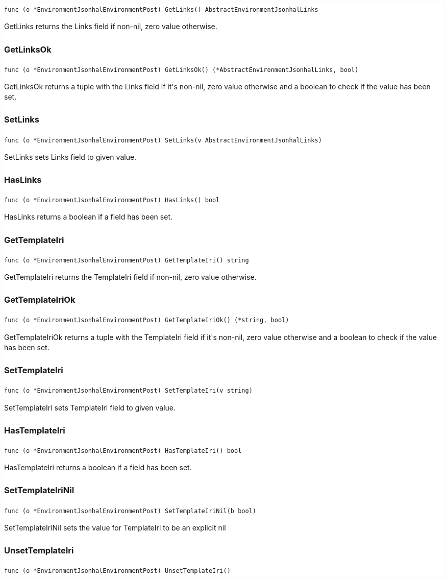 `func (o *EnvironmentJsonhalEnvironmentPost) GetLinks() AbstractEnvironmentJsonhalLinks`

GetLinks returns the Links field if non-nil, zero value otherwise.

### GetLinksOk

`func (o *EnvironmentJsonhalEnvironmentPost) GetLinksOk() (*AbstractEnvironmentJsonhalLinks, bool)`

GetLinksOk returns a tuple with the Links field if it's non-nil, zero value otherwise
and a boolean to check if the value has been set.

### SetLinks

`func (o *EnvironmentJsonhalEnvironmentPost) SetLinks(v AbstractEnvironmentJsonhalLinks)`

SetLinks sets Links field to given value.

### HasLinks

`func (o *EnvironmentJsonhalEnvironmentPost) HasLinks() bool`

HasLinks returns a boolean if a field has been set.

### GetTemplateIri

`func (o *EnvironmentJsonhalEnvironmentPost) GetTemplateIri() string`

GetTemplateIri returns the TemplateIri field if non-nil, zero value otherwise.

### GetTemplateIriOk

`func (o *EnvironmentJsonhalEnvironmentPost) GetTemplateIriOk() (*string, bool)`

GetTemplateIriOk returns a tuple with the TemplateIri field if it's non-nil, zero value otherwise
and a boolean to check if the value has been set.

### SetTemplateIri

`func (o *EnvironmentJsonhalEnvironmentPost) SetTemplateIri(v string)`

SetTemplateIri sets TemplateIri field to given value.

### HasTemplateIri

`func (o *EnvironmentJsonhalEnvironmentPost) HasTemplateIri() bool`

HasTemplateIri returns a boolean if a field has been set.

### SetTemplateIriNil

`func (o *EnvironmentJsonhalEnvironmentPost) SetTemplateIriNil(b bool)`

 SetTemplateIriNil sets the value for TemplateIri to be an explicit nil

### UnsetTemplateIri
`func (o *EnvironmentJsonhalEnvironmentPost) UnsetTemplateIri()`
